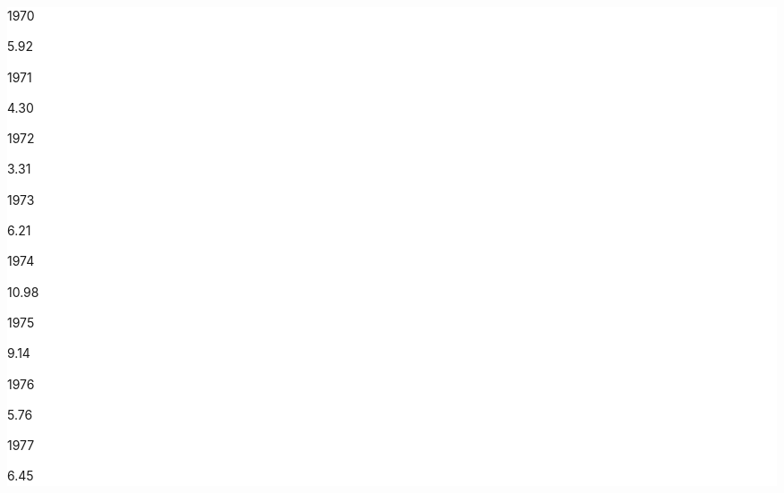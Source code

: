 




1970


5.92






1971


4.30






1972


3.31






1973


6.21






1974


10.98






1975


9.14






1976


5.76






1977


6.45
